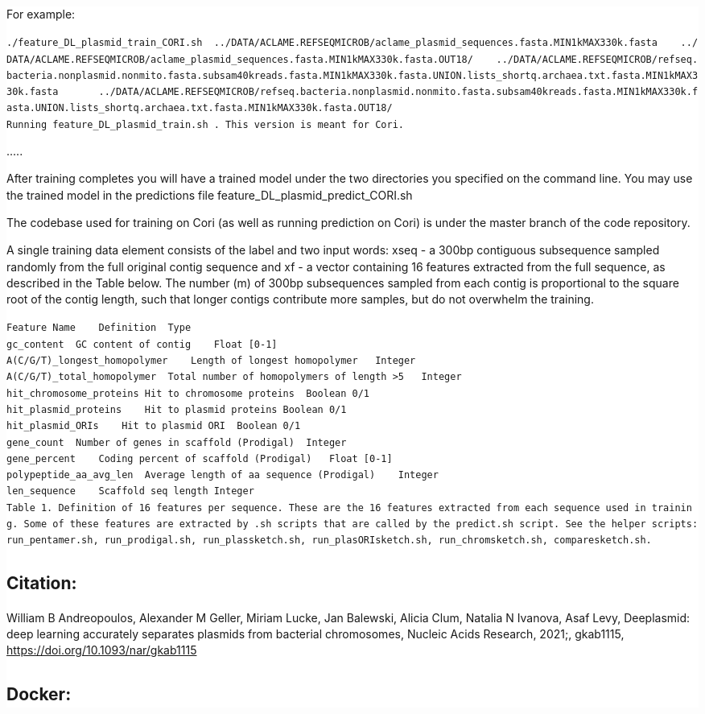 For example:
```
./feature_DL_plasmid_train_CORI.sh  ../DATA/ACLAME.REFSEQMICROB/aclame_plasmid_sequences.fasta.MIN1kMAX330k.fasta    ../DATA/ACLAME.REFSEQMICROB/aclame_plasmid_sequences.fasta.MIN1kMAX330k.fasta.OUT18/    ../DATA/ACLAME.REFSEQMICROB/refseq.bacteria.nonplasmid.nonmito.fasta.subsam40kreads.fasta.MIN1kMAX330k.fasta.UNION.lists_shortq.archaea.txt.fasta.MIN1kMAX330k.fasta       ../DATA/ACLAME.REFSEQMICROB/refseq.bacteria.nonplasmid.nonmito.fasta.subsam40kreads.fasta.MIN1kMAX330k.fasta.UNION.lists_shortq.archaea.txt.fasta.MIN1kMAX330k.fasta.OUT18/
Running feature_DL_plasmid_train.sh . This version is meant for Cori.
```

.....

After training completes you will have a trained model under the two directories you specified on the command line. You may use the trained model in the predictions file feature_DL_plasmid_predict_CORI.sh

The codebase used for training on Cori (as well as running prediction on Cori) is under the master branch of the code repository.

A single training data element consists of the label and two input words: xseq - a 300bp contiguous subsequence sampled randomly from the full original contig sequence and xf - a vector containing 16 features extracted from the full sequence, as described in the Table below. The number (m) of 300bp subsequences sampled from each contig is proportional to the square root of the contig length, such that longer contigs contribute more samples, but do not overwhelm the training.

```
Feature Name	Definition	Type
gc_content	GC content of contig	Float [0-1]
A(C/G/T)_longest_homopolymer	Length of longest homopolymer	Integer
A(C/G/T)_total_homopolymer	Total number of homopolymers of length >5	Integer
hit_chromosome_proteins	Hit to chromosome proteins	Boolean 0/1
hit_plasmid_proteins	Hit to plasmid proteins	Boolean 0/1
hit_plasmid_ORIs	Hit to plasmid ORI	Boolean 0/1
gene_count	Number of genes in scaffold (Prodigal)	Integer
gene_percent	Coding percent of scaffold (Prodigal)	Float [0-1]
polypeptide_aa_avg_len	Average length of aa sequence (Prodigal)	Integer
len_sequence	Scaffold seq length	Integer
Table 1. Definition of 16 features per sequence. These are the 16 features extracted from each sequence used in training. Some of these features are extracted by .sh scripts that are called by the predict.sh script. See the helper scripts: run_pentamer.sh, run_prodigal.sh, run_plassketch.sh, run_plasORIsketch.sh, run_chromsketch.sh, comparesketch.sh.
```



## Citation:

William B Andreopoulos, Alexander M Geller, Miriam Lucke, Jan Balewski, Alicia Clum, Natalia N Ivanova, Asaf Levy, Deeplasmid: deep learning accurately separates plasmids from bacterial chromosomes, Nucleic Acids Research, 2021;, gkab1115, https://doi.org/10.1093/nar/gkab1115 


## Docker:
